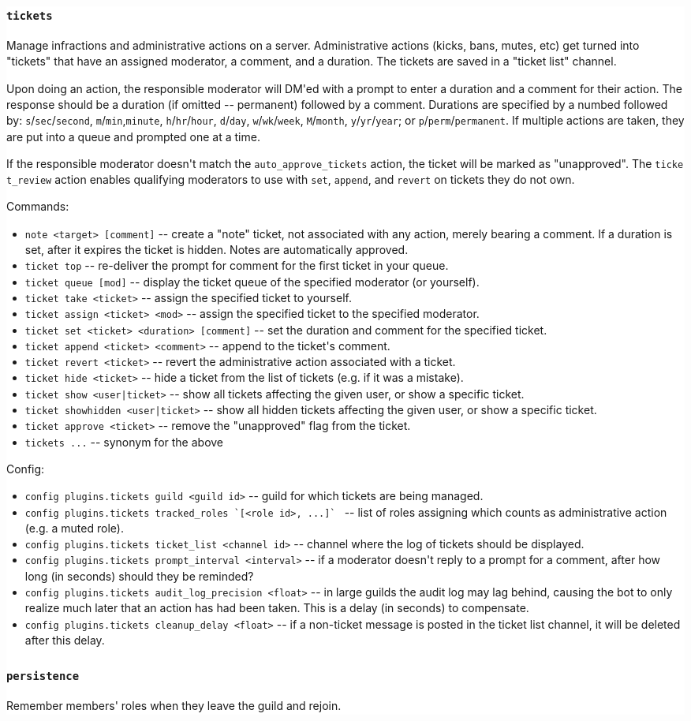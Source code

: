 ### `tickets`

Manage infractions and administrative actions on a server. Administrative actions (kicks, bans, mutes, etc) get turned into "tickets" that have an assigned moderator, a comment, and a duration. The tickets are saved in a "ticket list" channel.

Upon doing an action, the responsible moderator will DM'ed with a prompt to enter a duration and a comment for their action. The response should be a duration (if omitted -- permanent) followed by a comment. Durations are specified by a numbed followed by: `s`/`sec`/`second`, `m`/`min`,`minute`, `h`/`hr`/`hour`, `d`/`day`, `w`/`wk`/`week`, `M`/`month`, `y`/`yr`/`year`; or `p`/`perm`/`permanent`. If multiple actions are taken, they are put into a queue and prompted one at a time.

If the responsible moderator doesn't match the `auto_approve_tickets` action, the ticket will be marked as "unapproved". The `ticket_review` action enables qualifying moderators to use with `set`, `append`, and `revert` on tickets they do not own.

Commands:
- `note <target> [comment]` -- create a "note" ticket, not associated with any action, merely bearing a comment. If a duration is set, after it expires the ticket is hidden. Notes are automatically approved.
- `ticket top` -- re-deliver the prompt for comment for the first ticket in your queue.
- `ticket queue [mod]` -- display the ticket queue of the specified moderator (or yourself).
- `ticket take <ticket>` -- assign the specified ticket to yourself.
- `ticket assign <ticket> <mod>` -- assign the specified ticket to the specified moderator.
- `ticket set <ticket> <duration> [comment]` -- set the duration and comment for the specified ticket.
- `ticket append <ticket> <comment>` -- append to the ticket's comment.
- `ticket revert <ticket>` -- revert the administrative action associated with a ticket.
- `ticket hide <ticket>` -- hide a ticket from the list of tickets (e.g. if it was a mistake).
- `ticket show <user|ticket>` -- show all tickets affecting the given user, or show a specific ticket.
- `ticket showhidden <user|ticket>` -- show all hidden tickets affecting the given user, or show a specific ticket.
- `ticket approve <ticket>` -- remove the "unapproved" flag from the ticket.
- `tickets ...` -- synonym for the above

Config:
- ``config plugins.tickets guild <guild id>`` -- guild for which tickets are being managed.
- ``config plugins.tickets tracked_roles `[<role id>, ...]` `` -- list of roles assigning which counts as administrative action (e.g. a muted role).
- ``config plugins.tickets ticket_list <channel id>`` -- channel where the log of tickets should be displayed.
- ``config plugins.tickets prompt_interval <interval>`` -- if a moderator doesn't reply to a prompt for a comment, after how long (in seconds) should they be reminded?
- ``config plugins.tickets audit_log_precision <float>`` -- in large guilds the audit log may lag behind, causing the bot to only realize much later that an action has had been taken. This is a delay (in seconds) to compensate.
- ``config plugins.tickets cleanup_delay <float>`` -- if a non-ticket message is posted in the ticket list channel, it will be deleted after this delay.

### `persistence`

Remember members' roles when they leave the guild and rejoin.
